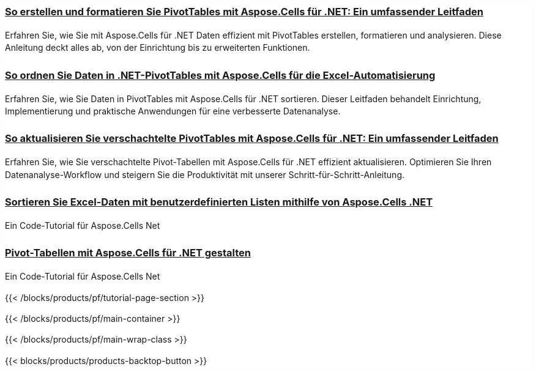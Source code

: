 ### [So erstellen und formatieren Sie PivotTables mit Aspose.Cells für .NET: Ein umfassender Leitfaden](./pivot-tables-aspose-cells-dotnet)
Erfahren Sie, wie Sie mit Aspose.Cells für .NET Daten effizient mit PivotTables erstellen, formatieren und analysieren. Diese Anleitung deckt alles ab, von der Einrichtung bis zu erweiterten Funktionen.

### [So ordnen Sie Daten in .NET-PivotTables mit Aspose.Cells für die Excel-Automatisierung](./rank-data-pivottables-aspose-cells-net)
Erfahren Sie, wie Sie Daten in PivotTables mit Aspose.Cells für .NET sortieren. Dieser Leitfaden behandelt Einrichtung, Implementierung und praktische Anwendungen für eine verbesserte Datenanalyse.

### [So aktualisieren Sie verschachtelte PivotTables mit Aspose.Cells für .NET: Ein umfassender Leitfaden](./refresh-nested-pivottables-aspose-cells-dotnet)
Erfahren Sie, wie Sie verschachtelte Pivot-Tabellen mit Aspose.Cells für .NET effizient aktualisieren. Optimieren Sie Ihren Datenanalyse-Workflow und steigern Sie die Produktivität mit unserer Schritt-für-Schritt-Anleitung.

### [Sortieren Sie Excel-Daten mit benutzerdefinierten Listen mithilfe von Aspose.Cells .NET](./sort-excel-data-aspose-cells-net-custom-lists)
Ein Code-Tutorial für Aspose.Cells Net

### [Pivot-Tabellen mit Aspose.Cells für .NET gestalten](./styling-pivot-tables-aspose-cells-dotnet)
Ein Code-Tutorial für Aspose.Cells Net



{{< /blocks/products/pf/tutorial-page-section >}}

{{< /blocks/products/pf/main-container >}}

{{< /blocks/products/pf/main-wrap-class >}}

{{< blocks/products/products-backtop-button >}}
